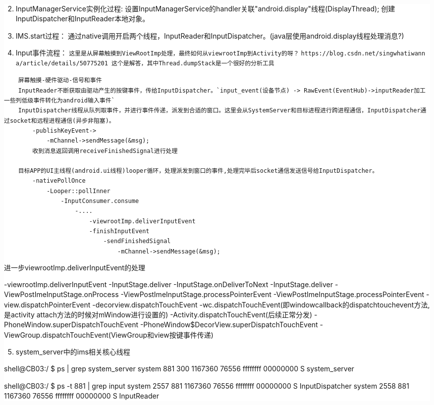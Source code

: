 2. InputManagerService实例化过程:
    设置InputManagerService的handler关联"android.display"线程(DisplayThread);
    创建InputDispatcher和InputReader本地对象。

3. IMS.start过程：
    通过native调用开启两个线程，InputReader和InputDispatcher。(java层使用android.display线程处理消息?)

4. Input事件流程：
`这里是从屏幕触摸到ViewRootImp处理，最终如何从viewrootImp到Activity的呀？`
`https://blog.csdn.net/singwhatiwanna/article/details/50775201 这个是解答，其中Thread.dumpStack是一个很好的分析工具`

```
    屏幕触摸-硬件驱动-信号和事件
    InputReader不断获取由驱动产生的按键事件，传给InputDispatcher。`input_event(设备节点) -> RawEvent(EventHub)->inputReader加工一些列低级事件转化为android输入事件`
    InputDispatcher线程从队列取事件，并进行事件传递，派发到合适的窗口。这里会从SystemServer和目标进程进行跨进程通信，InputDispatcher通过socket和远程进程通信(异步非阻塞)。
        -publishKeyEvent->
            -mChannel->sendMessage(&msg);
        收到消息返回调用receiveFinishedSignal进行处理

    目标APP的UI主线程(android.ui线程)looper循环，处理派发到窗口的事件,处理完毕后socket通信发送信号给InputDispatcher。
        -nativePollOnce
            -Looper::pollInner
                -InputConsumer.consume
                    -....
                        -viewrootImp.deliverInputEvent
                        -finishInputEvent
                            -sendFinishedSignal
                                -mChannel->sendMessage(&msg);
```
进一步viewrootImp.deliverInputEvent的处理

-viewrootImp.deliverInputEvent
    -InputStage.deliver
        -InputStage.onDeliverToNext
            -InputStage.deliver
                -ViewPostImeInputStage.onProcess
                    -ViewPostImeInputStage.processPointerEvent
                        -ViewPostImeInputStage.processPointerEvent
                            -view.dispatchPointerEvent
                                -decorview.dispatchTouchEvent
                                    -wc.dispatchTouchEvent(即windowcallback的dispatchtouchevent方法,是activity attach方法的时候对mWindow进行设置的)
                                        -Activity.dispatchTouchEvent(后续正常分发)
                                            -PhoneWindow.superDispatchTouchEvent
                                                -PhoneWindow$DecorView.superDispatchTouchEvent
                                                    -ViewGroup.dispatchTouchEvent(ViewGroup和view按键事件传递)


5. system_server中的ims相关核心线程

shell@CB03:/ $ ps | grep system_server
system    881   300   1167360 76556 ffffffff 00000000 S system_server

shell@CB03:/ $ ps -t 881 | grep input
system    2557  881   1167360 76556 ffffffff 00000000 S InputDispatcher
system    2558  881   1167360 76556 ffffffff 00000000 S InputReader
